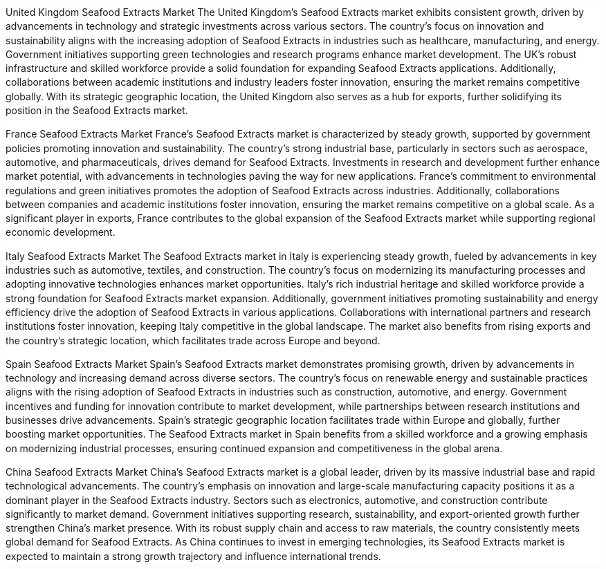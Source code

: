 United Kingdom Seafood Extracts Market
The United Kingdom’s Seafood Extracts market exhibits consistent growth, driven by advancements in technology and strategic investments across various sectors. The country’s focus on innovation and sustainability aligns with the increasing adoption of Seafood Extracts in industries such as healthcare, manufacturing, and energy. Government initiatives supporting green technologies and research programs enhance market development. The UK’s robust infrastructure and skilled workforce provide a solid foundation for expanding Seafood Extracts applications. Additionally, collaborations between academic institutions and industry leaders foster innovation, ensuring the market remains competitive globally. With its strategic geographic location, the United Kingdom also serves as a hub for exports, further solidifying its position in the Seafood Extracts market.

France Seafood Extracts Market
France’s Seafood Extracts market is characterized by steady growth, supported by government policies promoting innovation and sustainability. The country’s strong industrial base, particularly in sectors such as aerospace, automotive, and pharmaceuticals, drives demand for Seafood Extracts. Investments in research and development further enhance market potential, with advancements in technologies paving the way for new applications. France’s commitment to environmental regulations and green initiatives promotes the adoption of Seafood Extracts across industries. Additionally, collaborations between companies and academic institutions foster innovation, ensuring the market remains competitive on a global scale. As a significant player in exports, France contributes to the global expansion of the Seafood Extracts market while supporting regional economic development.

Italy Seafood Extracts Market
The Seafood Extracts market in Italy is experiencing steady growth, fueled by advancements in key industries such as automotive, textiles, and construction. The country’s focus on modernizing its manufacturing processes and adopting innovative technologies enhances market opportunities. Italy’s rich industrial heritage and skilled workforce provide a strong foundation for Seafood Extracts market expansion. Additionally, government initiatives promoting sustainability and energy efficiency drive the adoption of Seafood Extracts in various applications. Collaborations with international partners and research institutions foster innovation, keeping Italy competitive in the global landscape. The market also benefits from rising exports and the country’s strategic location, which facilitates trade across Europe and beyond.

Spain Seafood Extracts Market
Spain’s Seafood Extracts market demonstrates promising growth, driven by advancements in technology and increasing demand across diverse sectors. The country’s focus on renewable energy and sustainable practices aligns with the rising adoption of Seafood Extracts in industries such as construction, automotive, and energy. Government incentives and funding for innovation contribute to market development, while partnerships between research institutions and businesses drive advancements. Spain’s strategic geographic location facilitates trade within Europe and globally, further boosting market opportunities. The Seafood Extracts market in Spain benefits from a skilled workforce and a growing emphasis on modernizing industrial processes, ensuring continued expansion and competitiveness in the global arena.

China Seafood Extracts Market
China’s Seafood Extracts market is a global leader, driven by its massive industrial base and rapid technological advancements. The country’s emphasis on innovation and large-scale manufacturing capacity positions it as a dominant player in the Seafood Extracts industry. Sectors such as electronics, automotive, and construction contribute significantly to market demand. Government initiatives supporting research, sustainability, and export-oriented growth further strengthen China’s market presence. With its robust supply chain and access to raw materials, the country consistently meets global demand for Seafood Extracts. As China continues to invest in emerging technologies, its Seafood Extracts market is expected to maintain a strong growth trajectory and influence international trends.
